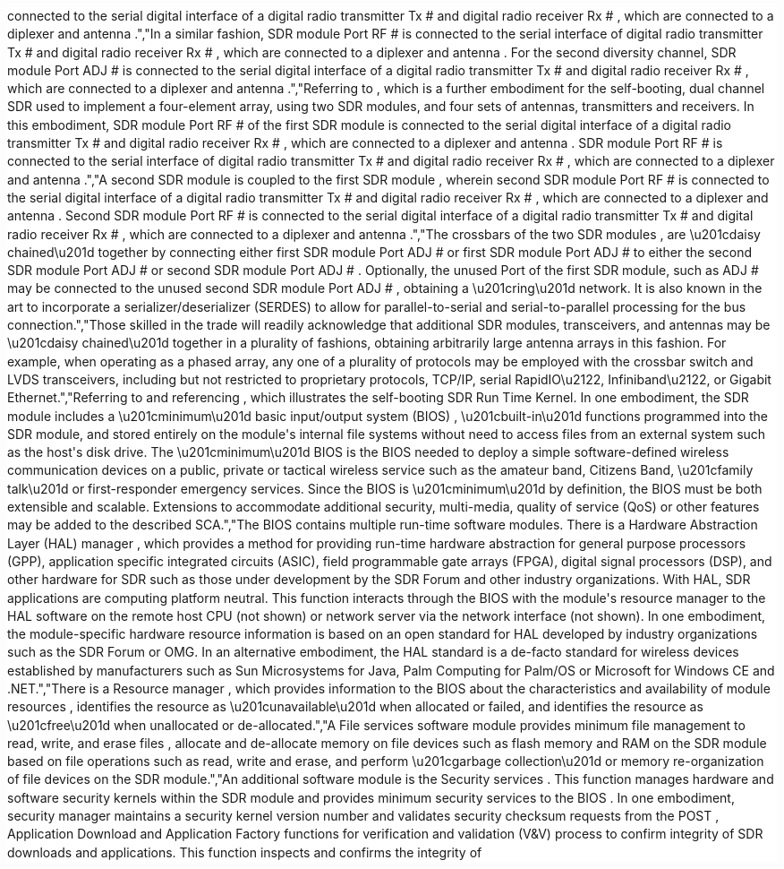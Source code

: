 connected to the serial digital interface of a digital radio transmitter Tx #  and digital radio receiver Rx # , which are connected to a diplexer  and antenna .","In a similar fashion, SDR module Port RF #  is connected to the serial interface of digital radio transmitter Tx #  and digital radio receiver Rx # , which are connected to a diplexer  and antenna . For the second diversity channel, SDR module Port ADJ #  is connected to the serial digital interface of a digital radio transmitter Tx #  and digital radio receiver Rx # , which are connected to a diplexer  and antenna .","Referring to , which is a further embodiment for the self-booting, dual channel SDR used to implement a four-element array, using two SDR modules, and four sets of antennas, transmitters and receivers. In this embodiment, SDR module Port RF # of the first SDR module  is connected to the serial digital interface of a digital radio transmitter Tx #  and digital radio receiver Rx # , which are connected to a diplexer  and antenna . SDR module Port RF #  is connected to the serial interface of digital radio transmitter Tx #  and digital radio receiver Rx # , which are connected to a diplexer  and antenna .","A second SDR module  is coupled to the first SDR module , wherein second SDR module Port RF #  is connected to the serial digital interface of a digital radio transmitter Tx #  and digital radio receiver Rx # , which are connected to a diplexer  and antenna . Second SDR module Port RF #  is connected to the serial digital interface of a digital radio transmitter Tx #  and digital radio receiver Rx # , which are connected to a diplexer  and antenna .","The crossbars of the two SDR modules ,  are \u201cdaisy chained\u201d together by connecting either first SDR module Port ADJ #  or first SDR module Port ADJ #  to either the second SDR module Port ADJ #  or second SDR module Port ADJ # . Optionally, the unused Port of the first SDR module, such as ADJ #  may be connected to the unused second SDR module Port ADJ # , obtaining a \u201cring\u201d network. It is also known in the art to incorporate a serializer\/deserializer (SERDES) to allow for parallel-to-serial and serial-to-parallel processing for the bus connection.","Those skilled in the trade will readily acknowledge that additional SDR modules, transceivers, and antennas may be \u201cdaisy chained\u201d together in a plurality of fashions, obtaining arbitrarily large antenna arrays in this fashion. For example, when operating as a phased array, any one of a plurality of protocols may be employed with the crossbar switch and LVDS transceivers, including but not restricted to proprietary protocols, TCP\/IP, serial RapidIO\u2122, Infiniband\u2122, or Gigabit Ethernet.","Referring to  and referencing , which illustrates the self-booting SDR Run Time Kernel. In one embodiment, the SDR module includes a \u201cminimum\u201d basic input\/output system (BIOS) , \u201cbuilt-in\u201d functions programmed into the SDR module, and stored entirely on the module's internal file systems without need to access files from an external system such as the host's disk drive. The \u201cminimum\u201d BIOS is the BIOS needed to deploy a simple software-defined wireless communication devices on a public, private or tactical wireless service such as the amateur band, Citizens Band, \u201cfamily talk\u201d or first-responder emergency services. Since the BIOS is \u201cminimum\u201d by definition, the BIOS must be both extensible and scalable. Extensions to accommodate additional security, multi-media, quality of service (QoS) or other features may be added to the described SCA.","The BIOS  contains multiple run-time software modules. There is a Hardware Abstraction Layer (HAL) manager , which provides a method for providing run-time hardware abstraction for general purpose processors (GPP), application specific integrated circuits (ASIC), field programmable gate arrays (FPGA), digital signal processors (DSP), and other hardware for SDR such as those under development by the SDR Forum and other industry organizations. With HAL, SDR applications are computing platform neutral. This function interacts through the BIOS  with the module's resource manager  to the HAL software on the remote host CPU (not shown) or network server via the network interface (not shown). In one embodiment, the module-specific hardware resource information is based on an open standard for HAL developed by industry organizations such as the SDR Forum or OMG. In an alternative embodiment, the HAL standard is a de-facto standard for wireless devices established by manufacturers such as Sun Microsystems for Java, Palm Computing for Palm\/OS or Microsoft for Windows CE and .NET.","There is a Resource manager , which provides information to the BIOS  about the characteristics and availability of module resources , identifies the resource as \u201cunavailable\u201d when allocated or failed, and identifies the resource as \u201cfree\u201d when unallocated or de-allocated.","A File services  software module provides minimum file management to read, write, and erase files , allocate and de-allocate memory on file devices such as flash memory and RAM on the SDR module based on file operations such as read, write and erase, and perform \u201cgarbage collection\u201d or memory re-organization of file devices on the SDR module.","An additional software module is the Security services . This function manages hardware and software security kernels within the SDR module and provides minimum security services to the BIOS . In one embodiment, security manager  maintains a security kernel version number and validates security checksum requests from the POST , Application Download  and Application Factory  functions for verification and validation (V&V) process to confirm integrity of SDR downloads and applications. This function inspects and confirms the integrity of